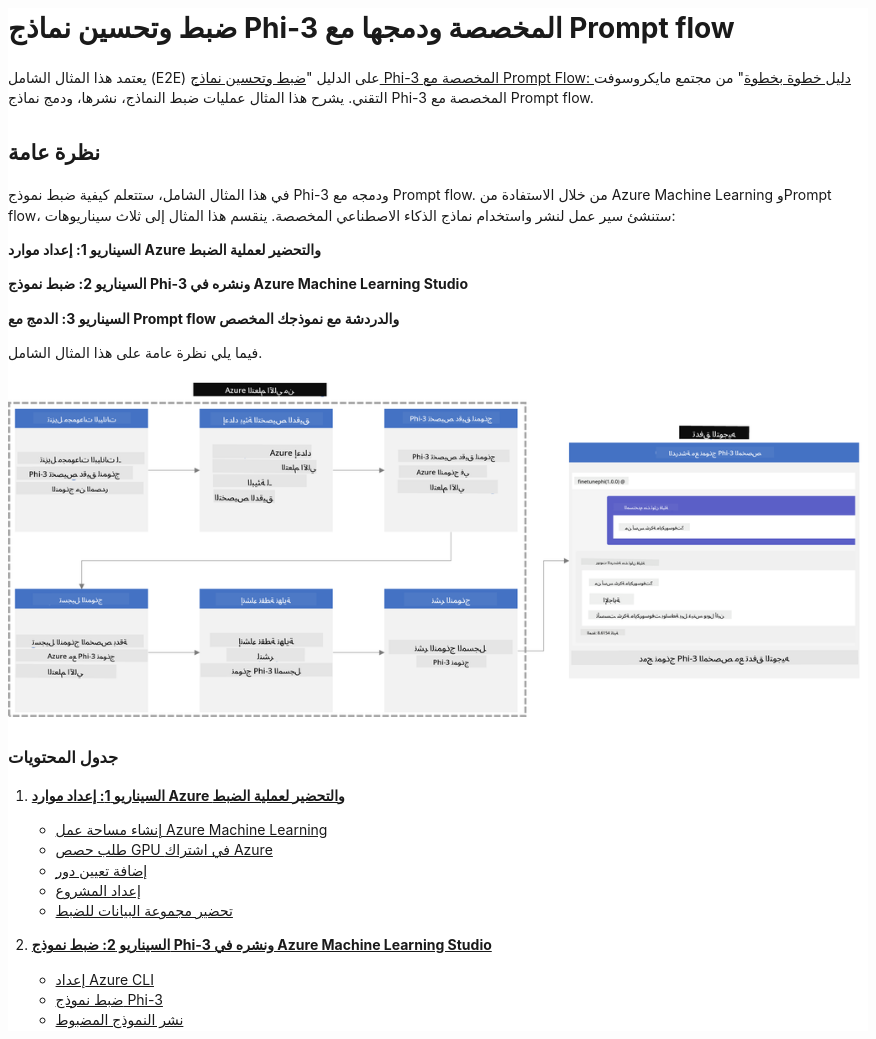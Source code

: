 
# ضبط وتحسين نماذج Phi-3 المخصصة ودمجها مع Prompt flow

يعتمد هذا المثال الشامل (E2E) على الدليل "[ضبط وتحسين نماذج Phi-3 المخصصة مع Prompt Flow: دليل خطوة بخطوة](https://techcommunity.microsoft.com/t5/educator-developer-blog/fine-tune-and-integrate-custom-phi-3-models-with-prompt-flow/ba-p/4178612?WT.mc_id=aiml-137032-kinfeylo)" من مجتمع مايكروسوفت التقني. يشرح هذا المثال عمليات ضبط النماذج، نشرها، ودمج نماذج Phi-3 المخصصة مع Prompt flow.

## نظرة عامة

في هذا المثال الشامل، ستتعلم كيفية ضبط نموذج Phi-3 ودمجه مع Prompt flow. من خلال الاستفادة من Azure Machine Learning وPrompt flow، ستنشئ سير عمل لنشر واستخدام نماذج الذكاء الاصطناعي المخصصة. ينقسم هذا المثال إلى ثلاث سيناريوهات:

**السيناريو 1: إعداد موارد Azure والتحضير لعملية الضبط**

**السيناريو 2: ضبط نموذج Phi-3 ونشره في Azure Machine Learning Studio**

**السيناريو 3: الدمج مع Prompt flow والدردشة مع نموذجك المخصص**

فيما يلي نظرة عامة على هذا المثال الشامل.

![Phi-3-FineTuning_PromptFlow_Integration Overview](../../../../../../translated_images/00-01-architecture.02fc569e266d468cf3bbb3158cf273380cbdf7fcec042c7328e1559c6b2e2632.ar.png)

### جدول المحتويات

1. **[السيناريو 1: إعداد موارد Azure والتحضير لعملية الضبط](../../../../../../md/02.Application/01.TextAndChat/Phi3)**
    - [إنشاء مساحة عمل Azure Machine Learning](../../../../../../md/02.Application/01.TextAndChat/Phi3)
    - [طلب حصص GPU في اشتراك Azure](../../../../../../md/02.Application/01.TextAndChat/Phi3)
    - [إضافة تعيين دور](../../../../../../md/02.Application/01.TextAndChat/Phi3)
    - [إعداد المشروع](../../../../../../md/02.Application/01.TextAndChat/Phi3)
    - [تحضير مجموعة البيانات للضبط](../../../../../../md/02.Application/01.TextAndChat/Phi3)

1. **[السيناريو 2: ضبط نموذج Phi-3 ونشره في Azure Machine Learning Studio](../../../../../../md/02.Application/01.TextAndChat/Phi3)**
    - [إعداد Azure CLI](../../../../../../md/02.Application/01.TextAndChat/Phi3)
    - [ضبط نموذج Phi-3](../../../../../../md/02.Application/01.TextAndChat/Phi3)
    - [نشر النموذج المضبوط](../../../../../../md/02.Application/01.TextAndChat/Phi3)
